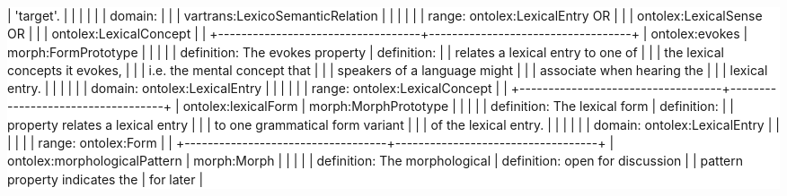| \'target\'.                       |                                   |
|                                   |                                   |
| domain:                           |                                   |
| vartrans:LexicoSemanticRelation   |                                   |
|                                   |                                   |
| range: ontolex:LexicalEntry OR    |                                   |
| ontolex:LexicalSense OR           |                                   |
| ontolex:LexicalConcept            |                                   |
+-----------------------------------+-----------------------------------+
| ontolex:evokes                    | morph:FormPrototype               |
|                                   |                                   |
| definition: The evokes property   | definition:                       |
| relates a lexical entry to one of |                                   |
| the lexical concepts it evokes,   |                                   |
| i.e. the mental concept that      |                                   |
| speakers of a language might      |                                   |
| associate when hearing the        |                                   |
| lexical entry.                    |                                   |
|                                   |                                   |
| domain: ontolex:LexicalEntry      |                                   |
|                                   |                                   |
| range: ontolex:LexicalConcept     |                                   |
+-----------------------------------+-----------------------------------+
| ontolex:lexicalForm               | morph:MorphPrototype              |
|                                   |                                   |
| definition: The lexical form      | definition:                       |
| property relates a lexical entry  |                                   |
| to one grammatical form variant   |                                   |
| of the lexical entry.             |                                   |
|                                   |                                   |
| domain: ontolex:LexicalEntry      |                                   |
|                                   |                                   |
| range: ontolex:Form               |                                   |
+-----------------------------------+-----------------------------------+
| ontolex:morphologicalPattern      | morph:Morph                       |
|                                   |                                   |
| definition: The morphological     | definition: open for discussion   |
| pattern property indicates the    | for later                         |